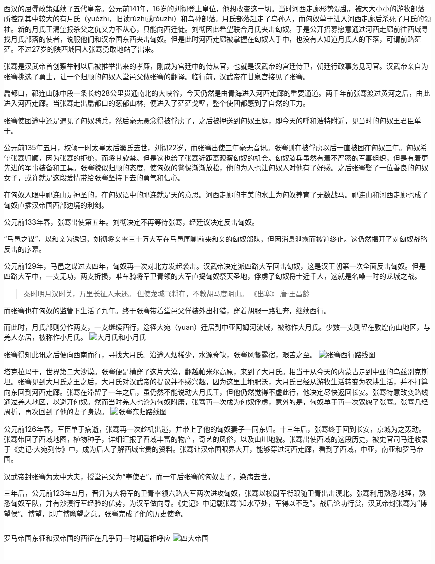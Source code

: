 西汉的屈辱政策延续了五代皇帝。公元前141年，16岁的刘彻登上皇位，他想改变这一切。当时河西走廊形势混乱，被大大小小的游牧部落所控制其中较大的有月氏（yuèzhī，旧读rùzhī或ròuzhī）和乌孙部落。月氏部落赶走了乌孙人，而匈奴单于进入河西走廊后杀死了月氏的领袖。新的月氏王渴望报杀父之仇又力不从心，只能向西迁徙。刘彻因此希望联合月氏夹击匈奴。于是公开招募愿意通过河西走廊前往西域寻找月氏部落的使者，说服他们和汉帝国东西夹击匈奴。但是此时河西走廊被掌握在匈奴人手中，也没有人知道月氏人的下落，可谓前路茫茫。不过27岁的陕西城固人张骞勇敢地站了出来。

张骞是汉武帝首创察举制以后被推举出来的孝廉，刚成为宫廷中的侍从官，也就是汉武帝的宫廷侍卫，朝廷行政事务见习官。汉武帝亲自为张骞挑选了勇士，让一个归顺的匈奴人堂邑父做张骞的翻译。临行前，汉武帝在甘泉宫接见了张骞。

扁都口，祁连山脉中段一条长约28公里贯通南北的大峡谷，今天仍然是由青海进入河西走廊的重要通道。两千年前张骞渡过黄河之后，由此进入河西走廊。当张骞走出扁都口的葱郁山林，便进入了茫茫戈壁，整个使团都感到了自然的压力。

张骞使团途中还是遇见了匈奴骑兵，然后毫无悬念得被俘虏了，之后被押送到匈奴王庭，即今天的呼和浩特附近，见当时的匈奴王君臣单于。 

公元前135年五月，权倾一时太皇太后窦氏去世，刘彻22岁，而张骞出使三年毫无音讯。张骞则在被俘虏以后一直被困在匈奴三年。匈奴希望张骞归顺，因为张骞的拒绝，而将其软禁。但是这也给了张骞近距离观察匈奴的机会。匈奴骑兵虽然有着不严密的军事组织，但是有着更先进的军事装备和工具。张骞貌似归顺的态度，使匈奴的警惕渐渐放松，他的为人也让匈奴人对他有了好感。之后张骞娶了一位善良的匈奴女子，或许就是这段爱情带给张骞坚持下去的勇气和信心。

在匈奴人眼中祁连山是神圣的，在匈奴语中的祁连就是天的意思。河西走廊的丰美的水土为匈奴养育了无数战马。祁连山和河西走廊也成了匈奴直插汉帝国西部边境的利剑。

公元前133年春，张骞出使第五年。刘彻决定不再等待张骞，经廷议决定反击匈奴。

“马邑之谋”，以和亲为诱饵，刘彻将亲率三十万大军在马邑围剿前来和亲的匈奴部队，但因消息泄露而被迫终止。这仍然揭开了对匈奴战略反击的序幕。

公元前129年，马邑之谋过去四年，匈奴再一次对北方发起袭击。汉武帝决定派四路大军回击匈奴，这是汉王朝第一次全面反击匈奴。但是四路大军中，一支无功，两支折损，唯车骑将军卫青领的大军直捣匈奴祭天圣地，俘虏了匈奴将士近千人，这就是名噪一时的龙城之战。

>秦时明月汉时关，万里长征人未还。
但使龙城飞将在，不教胡马度阴山。
《出塞》 唐·王昌龄

而张骞也在匈奴的监管下生活了九年。终于张骞带着堂邑父佯装外出打猎，穿着胡服一路狂奔，继续西行。

而此时，月氏部则分作两支，一支继续西行，途径大宛（yuan）迁居到中亚阿姆河流域，被称作大月氏。少数一支则留在敦煌南山地区，与羌人杂居，被称作小月氏。
![大月氏和小月氏](https://menuet-1258369060.cos.ap-shanghai.myqcloud.com/hexizoulang/hexizoulang-1-3.jpg "图1-3 大月氏和小月氏")

张骞得知此讯之后便向西南而行，寻找大月氏。沿途人烟稀少，水源奇缺，张骞风餐露宿，艰苦之至。
![张骞西行路线图](https://menuet-1258369060.cos.ap-shanghai.myqcloud.com/hexizoulang/hexizoulang-1-4.jpg "图1-4 张骞西行路线图")

塔克拉玛干，世界第二大沙漠。张骞便是横穿了这片大漠，翻越帕米尔高原，来到了大月氏。相当于从今天的内蒙古走到中亚的乌兹别克斯坦。张骞见到大月氏之王之后，大月氏对汉武帝的提议并不感兴趣，因为这里土地肥沃，大月氏已经从游牧生活转变为农耕生活，并不打算向东回到河西走廊。张骞在滞留了一年之后，虽仍然不能说动大月氏王，但他仍然觉得不虚此行，他决定尽快返回长安。张骞特意改变路线通过羌人地区，以避开匈奴。然而当时羌人也沦为匈奴附庸，张骞再一次成为匈奴俘虏，意外的是，匈奴单于再一次宽恕了张骞。张骞几经周折，再次回到了他的妻子身边。
![张骞东归路线图](https://menuet-1258369060.cos.ap-shanghai.myqcloud.com/hexizoulang/hexizoulang-1-5.jpg "图1-5 张骞东归路线图")

公元前126年春，军臣单于病逝，张骞再一次趁机出逃，并带上了他的匈奴妻子一同东归。十三年后，张骞终于回到长安，京城为之轰动。张骞带回了西域地图，植物种子，详细汇报了西域丰富的物产，奇艺的风俗，以及山川地貌。张骞出使西域的这段历史，被史官司马迁收录于《史记·大宛列传》中，成为后人了解西域宝贵的资料。张骞让汉帝国眼界大开，能够穿过河西走廊，看到了西域，中亚，南亚和罗马帝国。

汉武帝封张骞为太中大夫，授堂邑父为“奉使君”，而一年后张骞的匈奴妻子，染病去世。

三年后，公元前123年四月，晋升为大将军的卫青率领六路大军两次进攻匈奴，张骞以校尉军衔跟随卫青出击漠北。张骞利用熟悉地理，熟悉匈奴军队，并有沙漠行军经验的优势，为汉军做向导。《史记》中记载张骞“知水草处，军得以不乏”。战后论功行赏，汉武帝封张骞为“博望侯”。博望，即广博瞻望之意。张骞完成了他的历史使命。

***

罗马帝国东征和汉帝国的西征在几乎同一时期遥相呼应
![四大帝国](https://menuet-1258369060.cos.ap-shanghai.myqcloud.com/hexizoulang/hexizoulang-1-6.jpg "图1-6 四大帝国")

<br>
